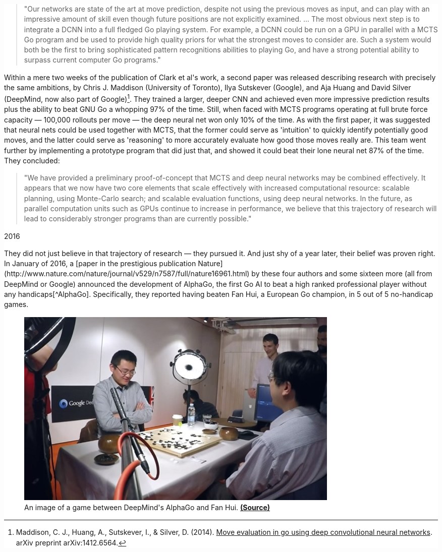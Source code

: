 > "Our networks are state of the art at move prediction, despite not using the previous moves as input, and can play with an impressive amount of skill even though future positions are not explicitly examined.
...
The most obvious next step is to integrate a DCNN into a full fledged Go playing system. For example, a DCNN could be run on a GPU in parallel with a MCTS Go program and be used to provide high quality priors for what the strongest moves to consider are. Such a system would both be the first to bring sophisticated pattern recognitions abilities to playing Go, and have a strong potential ability to surpass current computer Go programs."

Within a mere two weeks of the publication of Clark et al's work, a second paper was released describing research with precisely the same ambitions, by Chris J. Maddison (University of Toronto), Ilya Sutskever (Google), and Aja Huang and David Silver (DeepMind, now also part of Google)[^Go2014B]. They trained a larger, deeper CNN and achieved even more impressive prediction results plus the ability to beat GNU Go a whopping 97% of the time. Still, when faced with MCTS programs operating at full brute force capacity — 100,000 rollouts per move — the deep neural net won only 10% of the time. As with the first paper, it was suggested that neural nets could be used together with MCTS, that the former could serve as 'intuition' to quickly identify potentially good moves, and the latter could serve as 'reasoning' to more accurately evaluate how good those moves really are. This team went further by implementing a prototype program that did just that, and showed it could beat their lone neural net 87% of the time. They concluded:

> "We have provided a preliminary proof-of-concept that MCTS and deep neural networks may be combined effectively. It appears that we now have two core elements that scale effectively with increased computational resource: scalable planning, using Monte-Carlo search; and scalable evaluation functions, using deep neural networks. In the future, as parallel computation units such as GPUs continue to increase in performance, we believe that this trajectory of research will lead to considerably stronger programs than are currently possible." 

<p class="sidenoteleftlarge">2016</p>
They did not just believe in that trajectory of research — they pursued it. And just shy of a year later, their belief was proven right. In January of 2016, a [paper in the prestigious publication Nature](http://www.nature.com/nature/journal/v529/n7587/full/nature16961.html) by these four authors and some sixteen more (all from DeepMind or Google) announced the development of AlphaGo, the first Go AI to beat a high ranked professional player without any handicaps[^AlphaGo]. Specifically, they reported having beaten Fan Hui, a European Go champion, in 5 out of 5 no-handicap games. 

<figure>
    <img class="postimageactual" src="/writing/images/2016-4-15-a-brief-history-of-game-ai/26-fanhui.jpg" alt="CNN2"/>  
    <figcaption>An image of a game between DeepMind's AlphaGo and Fan Hui. <b><a href="http://gardinerchess.com.au/gm-rogers-chess-ego-boost-from-alphago/">(Source)</a></b></figcaption>      
</figure>


[^ManyFaces]: David Fotland (1993). Knowledge representation in the Many Faces of Go.
[^MonteCarloGo]: Brügmann, B. (1993). Monte carlo go (Vol. 44). Syracuse, NY: Technical report, Physics Department, Syracuse University.
[^ParisSchool1]: Bouzy, B., & Helmstetter, B. (2004). [Monte-carlo go developments](http://www.ai.univ-paris8.fr/~bh/articles/acg10-mcgo.pdf). In Advances in computer games (pp. 159-174). Springer US.
[^ParisSchool2]: Cazenave, T., & Helmstetter, B. (2005). [Combining Tactical Search and Monte-Carlo in the Game of Go](http://www.ai.univ-paris8.fr/~bh/articles/searchmcgo.pdf). CIG, 5, 171-175.
[^ParisSchool3]: Bouzy, B. (2005). [Associating domain-dependent knowledge and Monte Carlo approaches within a Go program](http://web.mi.parisdescartes.fr/~bouzy/publications/Bouzy-JCIS03.pdf). Information Sciences, 175(4), 247-257.
[^MonteCarloRevolution]: Coulom, R. (2009, January). [The Monte-Carlo Revolution in Go](http://www.remi-coulom.fr/JFFoS/JFFoS.pdf). In The Japanese-French Frontiers of Science Symposium (JFFoS 2008), Roscoff, France.
[^MCTS]: Coulom, R. (2006). Efficient selectivity and backup operators in Monte-Carlo tree search. In Computers and games (pp. 72-83). Springer Berlin Heidelberg.
[^BanditMonte]: Kocsis, L., & Szepesvári, C. (2006). [Bandit based monte-carlo planning](http://www.sztaki.hu/~szcsaba/papers/ecml06.pdf). In Machine Learning: ECML 2006 (pp. 282-293). Springer Berlin Heidelberg.
[^MoGo]: Gelly, S., Wang, Y., Teytaud, O., Patterns, M. U., & Tao, P. (2006). [Modification of UCT with patterns in Monte-Carlo Go](https://hal.inria.fr/inria-00117266/document). Technical Report RR-6062, 32, 30-56.
[^GoHistory]: [History of Go-playing programs.](http://www.britgo.org/computergo/history) http://www.britgo.org/computergo/history 
[^TDGo]: Schraudolph, N. N., Dayan, P., & Sejnowski, T. J. (1994). [Temporal difference learning of position evaluation in the game of Go](http://www.gatsby.ucl.ac.uk/~dayan/papers/sds94.pdf). Advances in Neural Information Processing Systems, 817-817.
[^DBN]: Hinton, G. E., Osindero, S., & Teh, Y. W. (2006). A fast learning algorithm for deep belief nets. Neural computation, 18(7), 1527-1554.
[^Atari]: Mnih, V., Kavukcuoglu, K., Silver, D., Graves, A., Antonoglou, I., Wierstra, D., & Riedmiller, M. (2013). [Playing atari with deep reinforcement learning](http://arxiv.org/abs/1312.5602). arXiv preprint arXiv:1312.5602.
[^Go2000sA]: Sutskever, I., & Nair, V. (2008). [Mimicking Go experts with convolutional neural networks](http://www.cs.utoronto.ca/~ilya/pubs/2008/go_paper.pdf). In Artificial Neural Networks-ICANN 2008 (pp. 101-110). Springer Berlin Heidelberg.
[^Go2000sA]: Sutskever, I., & Nair, V. (2008). [Mimicking Go experts with convolutional neural networks](http://www.cs.utoronto.ca/~ilya/pubs/2008/go_paper.pdf). In Artificial Neural Networks-ICANN 2008 (pp. 101-110). Springer Berlin Heidelberg.
[^Go2000sA]: Sutskever, I., & Nair, V. (2008). [Mimicking Go experts with convolutional neural networks](http://www.cs.utoronto.ca/~ilya/pubs/2008/go_paper.pdf). In Artificial Neural Networks-ICANN 2008 (pp. 101-110). Springer Berlin Heidelberg.
[^Go2000sB]: Stern, D., Herbrich, R., & Graepel, T. (2006, June). [Bayesian pattern ranking for move prediction in the game of Go](http://www.autonlab.org/icml_documents/camera-ready/110_Bayesian_Pattern_Ran.pdf). In Proceedings of the 23rd international conference on Machine learning (pp. 873-880). ACM.
[^Go2000sC]: Wu, L., & Baldi, P. F. (2006). [A scalable machine learning approach to go](https://papers.nips.cc/paper/3094-a-scalable-machine-learning-approach-to-go.pdf). In Advances in Neural Information Processing Systems (pp. 1521-1528).
[^Go2014A]: Clark, C., & Storkey, A. (2014). [Teaching deep convolutional neural networks to play go](https://arxiv.org/abs/1412.3409). arXiv preprint arXiv:1412.3409.
[^Go2014B]: Maddison, C. J., Huang, A., Sutskever, I., & Silver, D. (2014). [Move evaluation in go using deep convolutional neural networks](https://arxiv.org/abs/1412.6564). arXiv preprint arXiv:1412.6564.
[^AlphaGo]: David Silver, Aja Huang, Christopher J. Maddison, Arthur Guez, Laurent Sifre, George van den Driessche, Julian Schrittwieser, Ioannis Antonoglou, Veda Panneershelvam, Marc Lanctot, Sander Dieleman, Dominik Grewe, John Nham, Nal Kalchbrenner, Ilya Sutskever, Timothy Lillicrap, Madeleine Leach, Koray Kavukcuoglu, Thore Graepel & Demis Hassabis (2016). Mastering the game of Go with deep neural networks and tree search. Nature, 529, 484-503.
[^DarkForest]: Tian, Y., & Zhu, Y. (2015). Better Computer Go Player with Neural Network and Long-term Prediction. arXiv preprint arXiv:1511.06410.